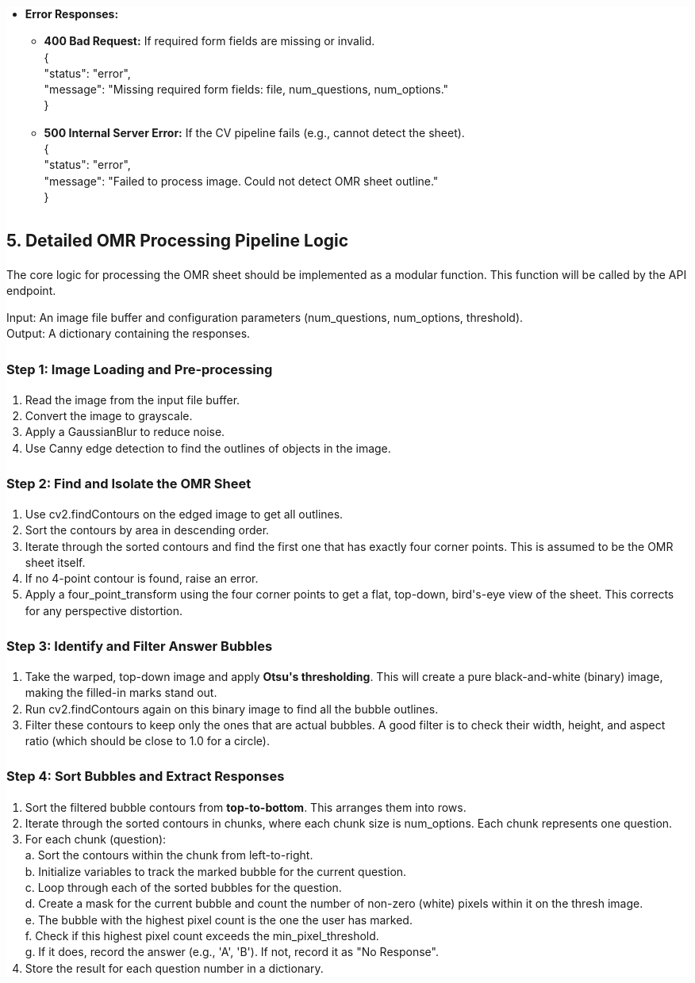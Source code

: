 * **Error Responses:**  
  * **400 Bad Request:** If required form fields are missing or invalid.  
    {  
      "status": "error",  
      "message": "Missing required form fields: file, num\_questions, num\_options."  
    }

  * **500 Internal Server Error:** If the CV pipeline fails (e.g., cannot detect the sheet).  
    {  
      "status": "error",  
      "message": "Failed to process image. Could not detect OMR sheet outline."  
    }

## **5\. Detailed OMR Processing Pipeline Logic**

The core logic for processing the OMR sheet should be implemented as a modular function. This function will be called by the API endpoint.

Input: An image file buffer and configuration parameters (num\_questions, num\_options, threshold).  
Output: A dictionary containing the responses.

### **Step 1: Image Loading and Pre-processing**

1. Read the image from the input file buffer.  
2. Convert the image to grayscale.  
3. Apply a GaussianBlur to reduce noise.  
4. Use Canny edge detection to find the outlines of objects in the image.

### **Step 2: Find and Isolate the OMR Sheet**

1. Use cv2.findContours on the edged image to get all outlines.  
2. Sort the contours by area in descending order.  
3. Iterate through the sorted contours and find the first one that has exactly four corner points. This is assumed to be the OMR sheet itself.  
4. If no 4-point contour is found, raise an error.  
5. Apply a four\_point\_transform using the four corner points to get a flat, top-down, bird's-eye view of the sheet. This corrects for any perspective distortion.

### **Step 3: Identify and Filter Answer Bubbles**

1. Take the warped, top-down image and apply **Otsu's thresholding**. This will create a pure black-and-white (binary) image, making the filled-in marks stand out.  
2. Run cv2.findContours again on this binary image to find all the bubble outlines.  
3. Filter these contours to keep only the ones that are actual bubbles. A good filter is to check their width, height, and aspect ratio (which should be close to 1.0 for a circle).

### **Step 4: Sort Bubbles and Extract Responses**

1. Sort the filtered bubble contours from **top-to-bottom**. This arranges them into rows.  
2. Iterate through the sorted contours in chunks, where each chunk size is num\_options. Each chunk represents one question.  
3. For each chunk (question):  
   a. Sort the contours within the chunk from left-to-right.  
   b. Initialize variables to track the marked bubble for the current question.  
   c. Loop through each of the sorted bubbles for the question.  
   d. Create a mask for the current bubble and count the number of non-zero (white) pixels within it on the thresh image.  
   e. The bubble with the highest pixel count is the one the user has marked.  
   f. Check if this highest pixel count exceeds the min\_pixel\_threshold.  
   g. If it does, record the answer (e.g., 'A', 'B'). If not, record it as "No Response".  
4. Store the result for each question number in a dictionary.
